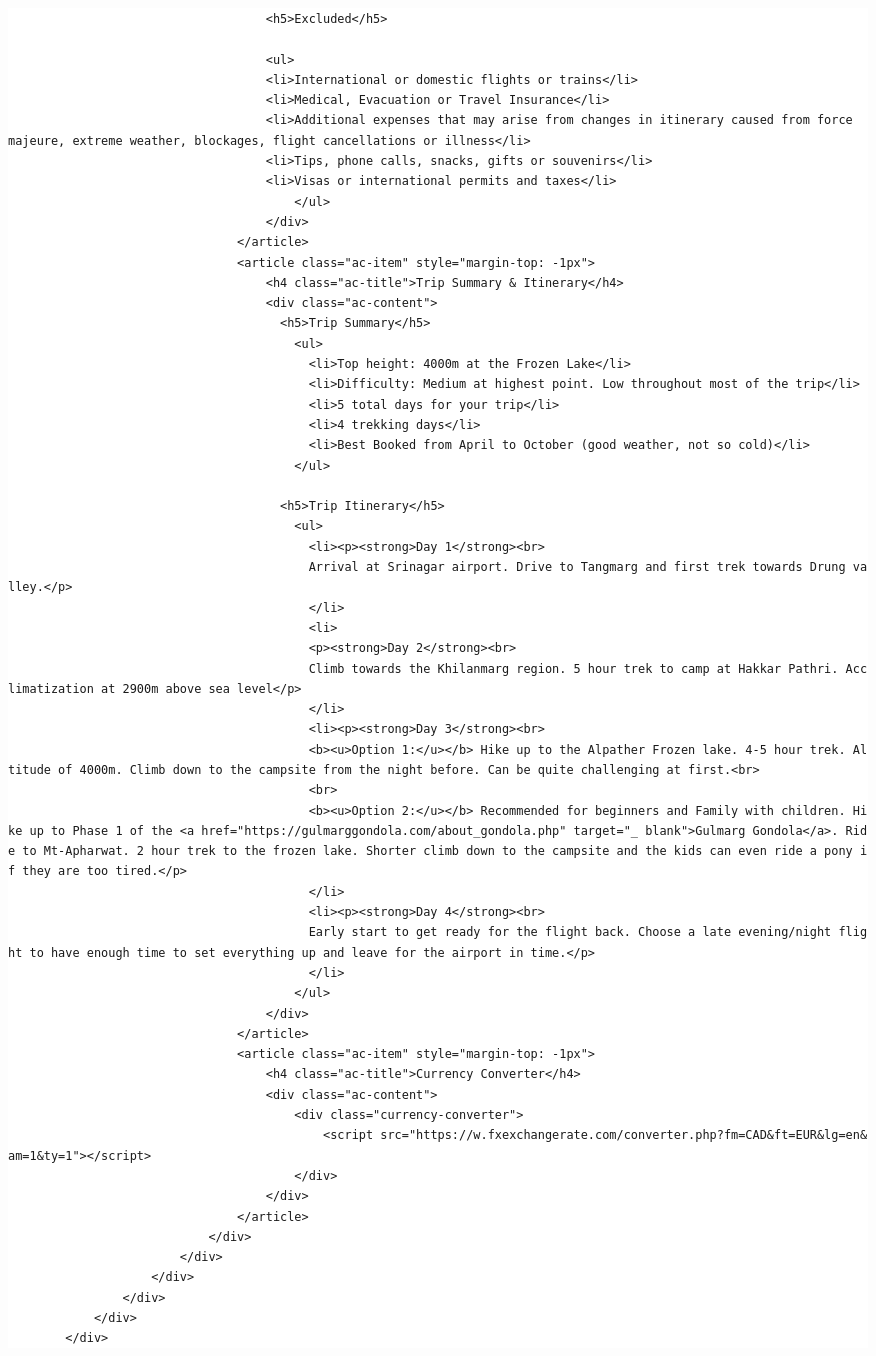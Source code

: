                                         <h5>Excluded</h5>

                                        <ul>
                                        <li>International or domestic flights or trains</li>
                                        <li>Medical, Evacuation or Travel Insurance</li>
                                        <li>Additional expenses that may arise from changes in itinerary caused from force  majeure, extreme weather, blockages, flight cancellations or illness</li>
                                        <li>Tips, phone calls, snacks, gifts or souvenirs</li>
                                        <li>Visas or international permits and taxes</li>
                                            </ul>
                                        </div>
                                    </article>
                                    <article class="ac-item" style="margin-top: -1px">
                                        <h4 class="ac-title">Trip Summary & Itinerary</h4>
                                        <div class="ac-content">
                                          <h5>Trip Summary</h5>
                                            <ul>
                                              <li>Top height: 4000m at the Frozen Lake</li>
                                              <li>Difficulty: Medium at highest point. Low throughout most of the trip</li>
                                              <li>5 total days for your trip</li>
                                              <li>4 trekking days</li>
                                              <li>Best Booked from April to October (good weather, not so cold)</li>
                                            </ul>

                                          <h5>Trip Itinerary</h5>
                                            <ul>
                                              <li><p><strong>Day 1</strong><br>
                                              Arrival at Srinagar airport. Drive to Tangmarg and first trek towards Drung valley.</p>
                                              </li>
                                              <li>
                                              <p><strong>Day 2</strong><br>
                                              Climb towards the Khilanmarg region. 5 hour trek to camp at Hakkar Pathri. Acclimatization at 2900m above sea level</p>
                                              </li>
                                              <li><p><strong>Day 3</strong><br>
                                              <b><u>Option 1:</u></b> Hike up to the Alpather Frozen lake. 4-5 hour trek. Altitude of 4000m. Climb down to the campsite from the night before. Can be quite challenging at first.<br>
                                              <br>
                                              <b><u>Option 2:</u></b> Recommended for beginners and Family with children. Hike up to Phase 1 of the <a href="https://gulmarggondola.com/about_gondola.php" target="_ blank">Gulmarg Gondola</a>. Ride to Mt-Apharwat. 2 hour trek to the frozen lake. Shorter climb down to the campsite and the kids can even ride a pony if they are too tired.</p>
                                              </li>
                                              <li><p><strong>Day 4</strong><br>
                                              Early start to get ready for the flight back. Choose a late evening/night flight to have enough time to set everything up and leave for the airport in time.</p>
                                              </li>
                                            </ul>
                                        </div>
                                    </article>
                                    <article class="ac-item" style="margin-top: -1px">
                                        <h4 class="ac-title">Currency Converter</h4>
                                        <div class="ac-content">
                                            <div class="currency-converter">
                                                <script src="https://w.fxexchangerate.com/converter.php?fm=CAD&ft=EUR&lg=en&am=1&ty=1"></script>
                                            </div>
                                        </div>
                                    </article>
                                </div>
                            </div>
                        </div>
                    </div>
                </div>
            </div>